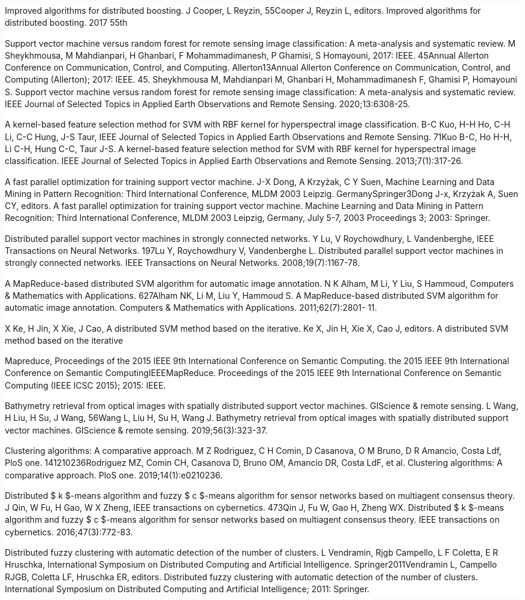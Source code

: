 Improved algorithms for distributed boosting. J Cooper, L Reyzin, 55Cooper J, Reyzin L, editors. Improved algorithms for distributed boosting. 2017 55th

Support vector machine versus random forest for remote sensing image classification: A meta-analysis and systematic review. M Sheykhmousa, M Mahdianpari, H Ghanbari, F Mohammadimanesh, P Ghamisi, S Homayouni, 2017: IEEE. 45Annual Allerton Conference on Communication, Control, and Computing. Allerton13Annual Allerton Conference on Communication, Control, and Computing (Allerton); 2017: IEEE. 45. Sheykhmousa M, Mahdianpari M, Ghanbari H, Mohammadimanesh F, Ghamisi P, Homayouni S. Support vector machine versus random forest for remote sensing image classification: A meta-analysis and systematic review. IEEE Journal of Selected Topics in Applied Earth Observations and Remote Sensing. 2020;13:6308-25.

A kernel-based feature selection method for SVM with RBF kernel for hyperspectral image classification. B-C Kuo, H-H Ho, C-H Li, C-C Hung, J-S Taur, IEEE Journal of Selected Topics in Applied Earth Observations and Remote Sensing. 71Kuo B-C, Ho H-H, Li C-H, Hung C-C, Taur J-S. A kernel-based feature selection method for SVM with RBF kernel for hyperspectral image classification. IEEE Journal of Selected Topics in Applied Earth Observations and Remote Sensing. 2013;7(1):317-26.

A fast parallel optimization for training support vector machine. J-X Dong, A Krzyżak, C Y Suen, Machine Learning and Data Mining in Pattern Recognition: Third International Conference, MLDM 2003 Leipzig. GermanySpringer3Dong J-x, Krzyżak A, Suen CY, editors. A fast parallel optimization for training support vector machine. Machine Learning and Data Mining in Pattern Recognition: Third International Conference, MLDM 2003 Leipzig, Germany, July 5-7, 2003 Proceedings 3; 2003: Springer.

Distributed parallel support vector machines in strongly connected networks. Y Lu, V Roychowdhury, L Vandenberghe, IEEE Transactions on Neural Networks. 197Lu Y, Roychowdhury V, Vandenberghe L. Distributed parallel support vector machines in strongly connected networks. IEEE Transactions on Neural Networks. 2008;19(7):1167-78.

A MapReduce-based distributed SVM algorithm for automatic image annotation. N K Alham, M Li, Y Liu, S Hammoud, Computers & Mathematics with Applications. 627Alham NK, Li M, Liu Y, Hammoud S. A MapReduce-based distributed SVM algorithm for automatic image annotation. Computers & Mathematics with Applications. 2011;62(7):2801- 11.

X Ke, H Jin, X Xie, J Cao, A distributed SVM method based on the iterative. Ke X, Jin H, Xie X, Cao J, editors. A distributed SVM method based on the iterative

Mapreduce, Proceedings of the 2015 IEEE 9th International Conference on Semantic Computing. the 2015 IEEE 9th International Conference on Semantic ComputingIEEEMapReduce. Proceedings of the 2015 IEEE 9th International Conference on Semantic Computing (IEEE ICSC 2015); 2015: IEEE.

Bathymetry retrieval from optical images with spatially distributed support vector machines. GIScience & remote sensing. L Wang, H Liu, H Su, J Wang, 56Wang L, Liu H, Su H, Wang J. Bathymetry retrieval from optical images with spatially distributed support vector machines. GIScience & remote sensing. 2019;56(3):323-37.

Clustering algorithms: A comparative approach. M Z Rodriguez, C H Comin, D Casanova, O M Bruno, D R Amancio, Costa Ldf, PloS one. 141210236Rodriguez MZ, Comin CH, Casanova D, Bruno OM, Amancio DR, Costa LdF, et al. Clustering algorithms: A comparative approach. PloS one. 2019;14(1):e0210236.

Distributed $ k $-means algorithm and fuzzy $ c $-means algorithm for sensor networks based on multiagent consensus theory. J Qin, W Fu, H Gao, W X Zheng, IEEE transactions on cybernetics. 473Qin J, Fu W, Gao H, Zheng WX. Distributed $ k $-means algorithm and fuzzy $ c $-means algorithm for sensor networks based on multiagent consensus theory. IEEE transactions on cybernetics. 2016;47(3):772-83.

Distributed fuzzy clustering with automatic detection of the number of clusters. L Vendramin, Rjgb Campello, L F Coletta, E R Hruschka, International Symposium on Distributed Computing and Artificial Intelligence. Springer2011Vendramin L, Campello RJGB, Coletta LF, Hruschka ER, editors. Distributed fuzzy clustering with automatic detection of the number of clusters. International Symposium on Distributed Computing and Artificial Intelligence; 2011: Springer.
